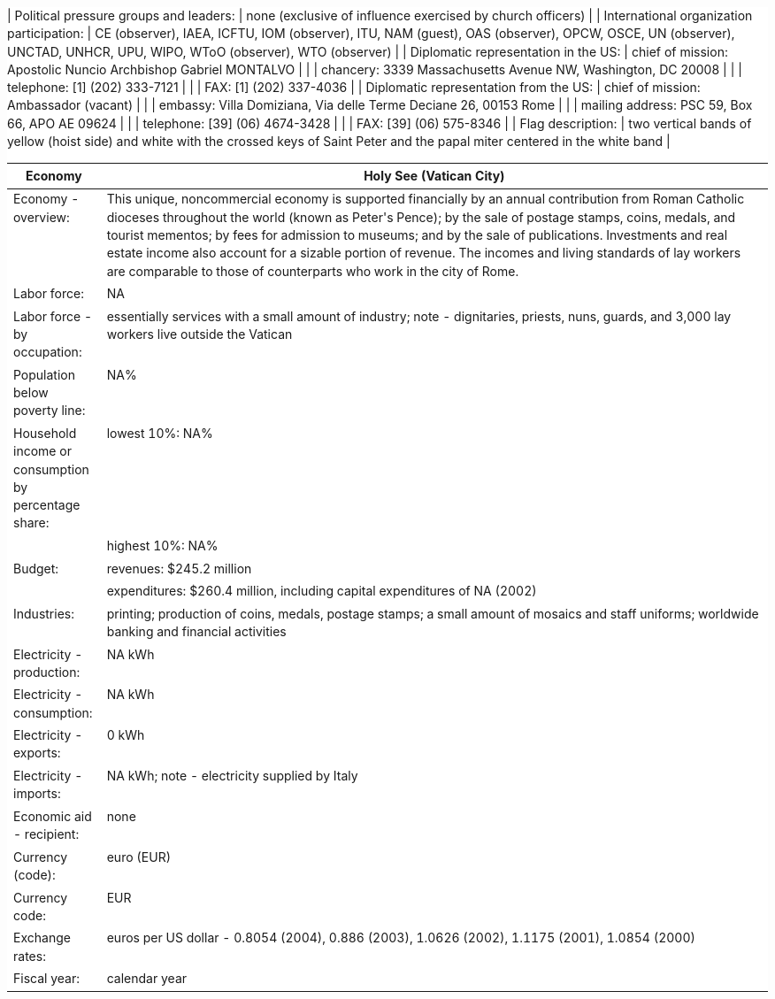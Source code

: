| Political pressure groups and leaders: | none (exclusive of influence exercised by church officers) |
| International organization participation: | CE (observer), IAEA, ICFTU, IOM (observer), ITU, NAM (guest), OAS (observer), OPCW, OSCE, UN (observer), UNCTAD, UNHCR, UPU, WIPO, WToO (observer), WTO (observer) |
| Diplomatic representation in the US: | chief of mission: Apostolic Nuncio Archbishop Gabriel MONTALVO |
| | chancery: 3339 Massachusetts Avenue NW, Washington, DC 20008 |
| | telephone: [1] (202) 333-7121 |
| | FAX: [1] (202) 337-4036 |
| Diplomatic representation from the US: | chief of mission: Ambassador (vacant) |
| | embassy: Villa Domiziana, Via delle Terme Deciane 26, 00153 Rome |
| | mailing address: PSC 59, Box 66, APO AE 09624 |
| | telephone: [39] (06) 4674-3428 |
| | FAX: [39] (06) 575-8346 |
| Flag description: | two vertical bands of yellow (hoist side) and white with the crossed keys of Saint Peter and the papal miter centered in the white band |

| Economy | Holy See (Vatican City) |
| --- | --- |
| Economy - overview: | This unique, noncommercial economy is supported financially by an annual contribution from Roman Catholic dioceses throughout the world (known as Peter's Pence); by the sale of postage stamps, coins, medals, and tourist mementos; by fees for admission to museums; and by the sale of publications. Investments and real estate income also account for a sizable portion of revenue. The incomes and living standards of lay workers are comparable to those of counterparts who work in the city of Rome. |
| Labor force: | NA |
| Labor force - by occupation: | essentially services with a small amount of industry; note - dignitaries, priests, nuns, guards, and 3,000 lay workers live outside the Vatican |
| Population below poverty line: | NA% |
| Household income or consumption by percentage share: | lowest 10%: NA% |
| | highest 10%: NA% |
| Budget: | revenues: $245.2 million |
| | expenditures: $260.4 million, including capital expenditures of NA (2002) |
| Industries: | printing; production of coins, medals, postage stamps; a small amount of mosaics and staff uniforms; worldwide banking and financial activities |
| Electricity - production: | NA kWh |
| Electricity - consumption: | NA kWh |
| Electricity - exports: | 0 kWh |
| Electricity - imports: | NA kWh; note - electricity supplied by Italy |
| Economic aid - recipient: | none |
| Currency (code): | euro (EUR) |
| Currency code: | EUR |
| Exchange rates: | euros per US dollar - 0.8054 (2004), 0.886 (2003), 1.0626 (2002), 1.1175 (2001), 1.0854 (2000) |
| Fiscal year: | calendar year |
